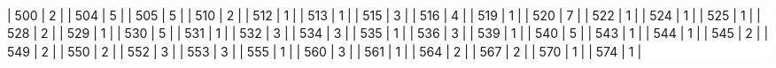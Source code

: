 | 500             |              2  |
| 504             |              5  |
| 505             |              5  |
| 510             |              2  |
| 512             |              1  |
| 513             |              1  |
| 515             |              3  |
| 516             |              4  |
| 519             |              1  |
| 520             |              7  |
| 522             |              1  |
| 524             |              1  |
| 525             |              1  |
| 528             |              2  |
| 529             |              1  |
| 530             |              5  |
| 531             |              1  |
| 532             |              3  |
| 534             |              3  |
| 535             |              1  |
| 536             |              3  |
| 539             |              1  |
| 540             |              5  |
| 543             |              1  |
| 544             |              1  |
| 545             |              2  |
| 549             |              2  |
| 550             |              2  |
| 552             |              3  |
| 553             |              3  |
| 555             |              1  |
| 560             |              3  |
| 561             |              1  |
| 564             |              2  |
| 567             |              2  |
| 570             |              1  |
| 574             |              1  |